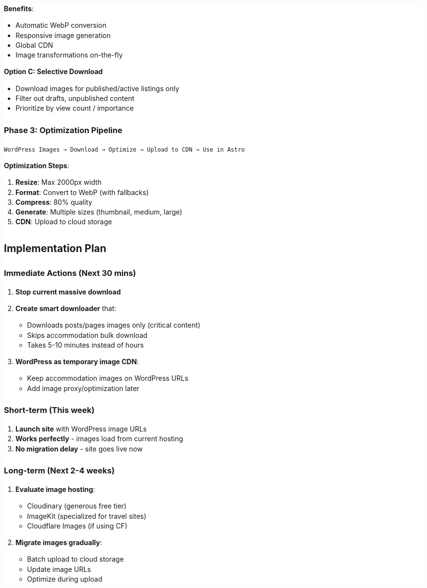 **Benefits**:
- Automatic WebP conversion
- Responsive image generation
- Global CDN
- Image transformations on-the-fly

**Option C: Selective Download**
- Download images for published/active listings only
- Filter out drafts, unpublished content
- Prioritize by view count / importance

### Phase 3: Optimization Pipeline

```mermaid
WordPress Images → Download → Optimize → Upload to CDN → Use in Astro
```

**Optimization Steps**:
1. **Resize**: Max 2000px width
2. **Format**: Convert to WebP (with fallbacks)
3. **Compress**: 80% quality
4. **Generate**: Multiple sizes (thumbnail, medium, large)
5. **CDN**: Upload to cloud storage

## Implementation Plan

### Immediate Actions (Next 30 mins)

1. **Stop current massive download**
2. **Create smart downloader** that:
   - Downloads posts/pages images only (critical content)
   - Skips accommodation bulk download
   - Takes 5-10 minutes instead of hours

3. **WordPress as temporary image CDN**:
   - Keep accommodation images on WordPress URLs
   - Add image proxy/optimization later

### Short-term (This week)

1. **Launch site** with WordPress image URLs
2. **Works perfectly** - images load from current hosting
3. **No migration delay** - site goes live now

### Long-term (Next 2-4 weeks)

1. **Evaluate image hosting**:
   - Cloudinary (generous free tier)
   - ImageKit (specialized for travel sites)
   - Cloudflare Images (if using CF)

2. **Migrate images gradually**:
   - Batch upload to cloud storage
   - Update image URLs
   - Optimize during upload
